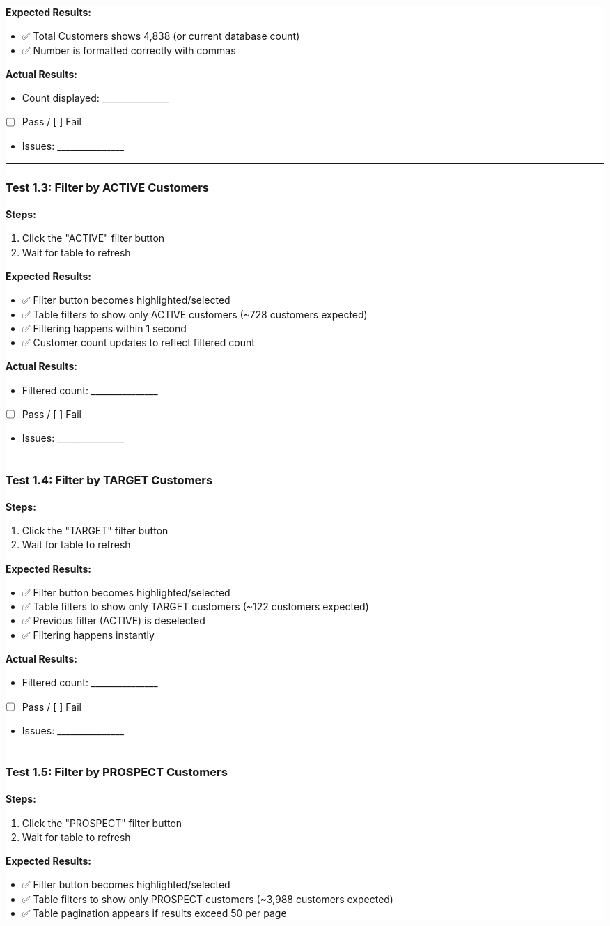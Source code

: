 **Expected Results:**
- ✅ Total Customers shows 4,838 (or current database count)
- ✅ Number is formatted correctly with commas

**Actual Results:**
- Count displayed: _______________
- [ ] Pass / [ ] Fail
- Issues: _______________

---

### Test 1.3: Filter by ACTIVE Customers
**Steps:**
1. Click the "ACTIVE" filter button
2. Wait for table to refresh

**Expected Results:**
- ✅ Filter button becomes highlighted/selected
- ✅ Table filters to show only ACTIVE customers (~728 customers expected)
- ✅ Filtering happens within 1 second
- ✅ Customer count updates to reflect filtered count

**Actual Results:**
- Filtered count: _______________
- [ ] Pass / [ ] Fail
- Issues: _______________

---

### Test 1.4: Filter by TARGET Customers
**Steps:**
1. Click the "TARGET" filter button
2. Wait for table to refresh

**Expected Results:**
- ✅ Filter button becomes highlighted/selected
- ✅ Table filters to show only TARGET customers (~122 customers expected)
- ✅ Previous filter (ACTIVE) is deselected
- ✅ Filtering happens instantly

**Actual Results:**
- Filtered count: _______________
- [ ] Pass / [ ] Fail
- Issues: _______________

---

### Test 1.5: Filter by PROSPECT Customers
**Steps:**
1. Click the "PROSPECT" filter button
2. Wait for table to refresh

**Expected Results:**
- ✅ Filter button becomes highlighted/selected
- ✅ Table filters to show only PROSPECT customers (~3,988 customers expected)
- ✅ Table pagination appears if results exceed 50 per page
